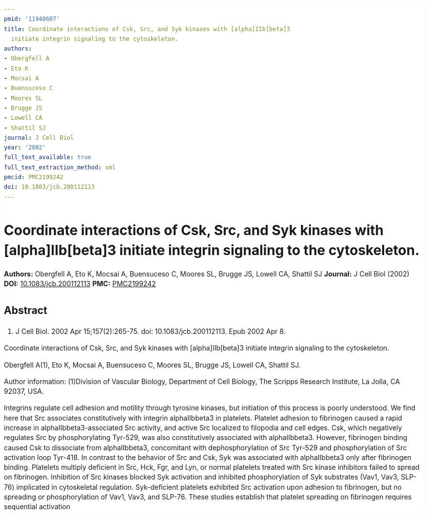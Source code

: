 ```yaml
---
pmid: '11940607'
title: Coordinate interactions of Csk, Src, and Syk kinases with [alpha]IIb[beta]3
  initiate integrin signaling to the cytoskeleton.
authors:
- Obergfell A
- Eto K
- Mocsai A
- Buensuceso C
- Moores SL
- Brugge JS
- Lowell CA
- Shattil SJ
journal: J Cell Biol
year: '2002'
full_text_available: true
full_text_extraction_method: xml
pmcid: PMC2199242
doi: 10.1083/jcb.200112113
---
```


# Coordinate interactions of Csk, Src, and Syk kinases with [alpha]IIb[beta]3 initiate integrin signaling to the cytoskeleton.
**Authors:** Obergfell A, Eto K, Mocsai A, Buensuceso C, Moores SL, Brugge JS, Lowell CA, Shattil SJ
**Journal:** J Cell Biol (2002)
**DOI:** [10.1083/jcb.200112113](https://doi.org/10.1083/jcb.200112113)
**PMC:** [PMC2199242](https://www.ncbi.nlm.nih.gov/pmc/articles/PMC2199242/)

## Abstract

1. J Cell Biol. 2002 Apr 15;157(2):265-75. doi: 10.1083/jcb.200112113. Epub 2002 
Apr 8.

Coordinate interactions of Csk, Src, and Syk kinases with [alpha]IIb[beta]3 
initiate integrin signaling to the cytoskeleton.

Obergfell A(1), Eto K, Mocsai A, Buensuceso C, Moores SL, Brugge JS, Lowell CA, 
Shattil SJ.

Author information:
(1)Division of Vascular Biology, Department of Cell Biology, The Scripps 
Research Institute, La Jolla, CA 92037, USA.

Integrins regulate cell adhesion and motility through tyrosine kinases, but 
initiation of this process is poorly understood. We find here that Src 
associates constitutively with integrin alphaIIbbeta3 in platelets. Platelet 
adhesion to fibrinogen caused a rapid increase in alphaIIbbeta3-associated Src 
activity, and active Src localized to filopodia and cell edges. Csk, which 
negatively regulates Src by phosphorylating Tyr-529, was also constitutively 
associated with alphaIIbbeta3. However, fibrinogen binding caused Csk to 
dissociate from alphaIIbbeta3, concomitant with dephosphorylation of Src Tyr-529 
and phosphorylation of Src activation loop Tyr-418. In contrast to the behavior 
of Src and Csk, Syk was associated with alphaIIbbeta3 only after fibrinogen 
binding. Platelets multiply deficient in Src, Hck, Fgr, and Lyn, or normal 
platelets treated with Src kinase inhibitors failed to spread on fibrinogen. 
Inhibition of Src kinases blocked Syk activation and inhibited phosphorylation 
of Syk substrates (Vav1, Vav3, SLP-76) implicated in cytoskeletal regulation. 
Syk-deficient platelets exhibited Src activation upon adhesion to fibrinogen, 
but no spreading or phosphorylation of Vav1, Vav3, and SLP-76. These studies 
establish that platelet spreading on fibrinogen requires sequential activation 